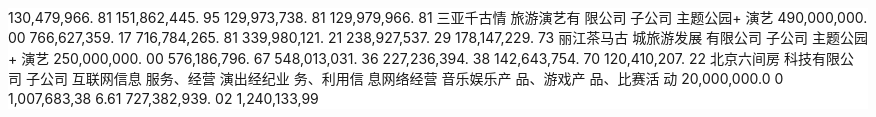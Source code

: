 130,479,966.
81
151,862,445.
95
129,973,738.
81
129,979,966.
81
三亚千古情
旅游演艺有
限公司
子公司
主题公园+
演艺
490,000,000.
00
766,627,359.
17
716,784,265.
81
339,980,121.
21
238,927,537.
29
178,147,229.
73
丽江茶马古
城旅游发展
有限公司
子公司
主题公园+
演艺
250,000,000.
00
576,186,796.
67
548,013,031.
36
227,236,394.
38
142,643,754.
70
120,410,207.
22
北京六间房
科技有限公
司
子公司
互联网信息
服务、经营
演出经纪业
务、利用信
息网络经营
音乐娱乐产
品、游戏产
品、比赛活
动
20,000,000.0
0
1,007,683,38
6.61
727,382,939.
02
1,240,133,99